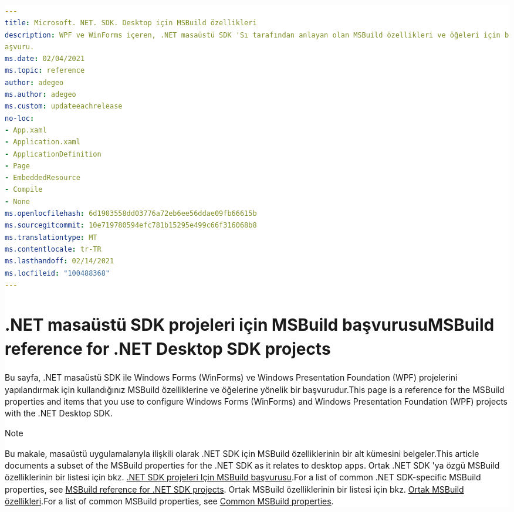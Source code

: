 ```yaml
---
title: Microsoft. NET. SDK. Desktop için MSBuild özellikleri
description: WPF ve WinForms içeren, .NET masaüstü SDK 'Sı tarafından anlayan olan MSBuild özellikleri ve öğeleri için başvuru.
ms.date: 02/04/2021
ms.topic: reference
author: adegeo
ms.author: adegeo
ms.custom: updateeachrelease
no-loc:
- App.xaml
- Application.xaml
- ApplicationDefinition
- Page
- EmbeddedResource
- Compile
- None
ms.openlocfilehash: 6d1903558dd03776a72eb6ee56ddae09fb66615b
ms.sourcegitcommit: 10e719780594efc781b15295e499c66f316068b8
ms.translationtype: MT
ms.contentlocale: tr-TR
ms.lasthandoff: 02/14/2021
ms.locfileid: "100488368"
---
```

# <a name="msbuild-reference-for-net-desktop-sdk-projects"></a><span data-ttu-id="daaef-103">.NET masaüstü SDK projeleri için MSBuild başvurusu</span><span class="sxs-lookup"><span data-stu-id="daaef-103">MSBuild reference for .NET Desktop SDK projects</span></span>

<span data-ttu-id="daaef-104">Bu sayfa, .NET masaüstü SDK ile Windows Forms (WinForms) ve Windows Presentation Foundation (WPF) projelerini yapılandırmak için kullandığınız MSBuild özelliklerine ve öğelerine yönelik bir başvurudur.</span><span class="sxs-lookup"><span data-stu-id="daaef-104">This page is a reference for the MSBuild properties and items that you use to configure Windows Forms (WinForms) and Windows Presentation Foundation (WPF) projects with the .NET Desktop SDK.</span></span>

> [!NOTE]
> <span data-ttu-id="daaef-105">Bu makale, masaüstü uygulamalarıyla ilişkili olarak .NET SDK için MSBuild özelliklerinin bir alt kümesini belgeler.</span><span class="sxs-lookup"><span data-stu-id="daaef-105">This article documents a subset of the MSBuild properties for the .NET SDK as it relates to desktop apps.</span></span> <span data-ttu-id="daaef-106">Ortak .NET SDK 'ya özgü MSBuild özelliklerinin bir listesi için bkz. [.NET SDK projeleri Için MSBuild başvurusu](msbuild-props.md).</span><span class="sxs-lookup"><span data-stu-id="daaef-106">For a list of common .NET SDK-specific MSBuild properties, see [MSBuild reference for .NET SDK projects](msbuild-props.md).</span></span> <span data-ttu-id="daaef-107">Ortak MSBuild özelliklerinin bir listesi için bkz. [Ortak MSBuild özellikleri](/visualstudio/msbuild/common-msbuild-project-properties).</span><span class="sxs-lookup"><span data-stu-id="daaef-107">For a list of common MSBuild properties, see [Common MSBuild properties](/visualstudio/msbuild/common-msbuild-project-properties).</span></span>
